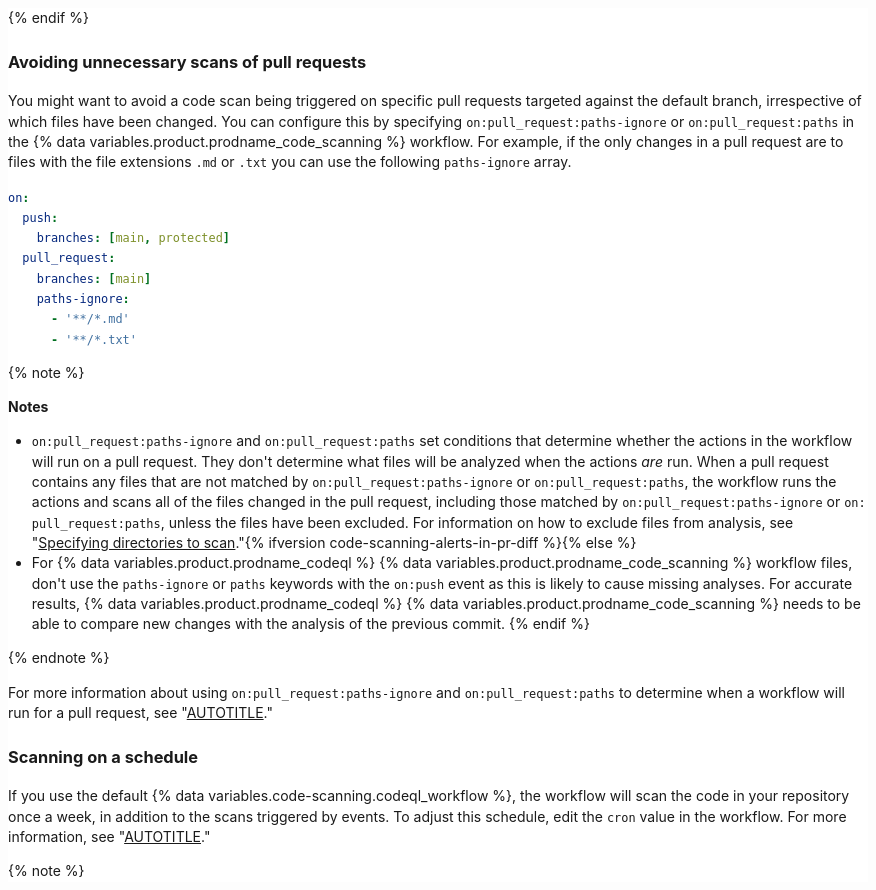 {% endif %}

### Avoiding unnecessary scans of pull requests

You might want to avoid a code scan being triggered on specific pull requests targeted against the default branch, irrespective of which files have been changed. You can configure this by specifying `on:pull_request:paths-ignore` or `on:pull_request:paths` in the {% data variables.product.prodname_code_scanning %} workflow. For example, if the only changes in a pull request are to files with the file extensions `.md` or `.txt` you can use the following `paths-ignore` array.

``` yaml copy
on:
  push:
    branches: [main, protected]
  pull_request:
    branches: [main]
    paths-ignore:
      - '**/*.md'
      - '**/*.txt'
```

{% note %}

**Notes**

- `on:pull_request:paths-ignore` and `on:pull_request:paths` set conditions that determine whether the actions in the workflow will run on a pull request. They don't determine what files will be analyzed when the actions _are_ run. When a pull request contains any files that are not matched by `on:pull_request:paths-ignore` or `on:pull_request:paths`, the workflow runs the actions and scans all of the files changed in the pull request, including those matched by `on:pull_request:paths-ignore` or `on:pull_request:paths`, unless the files have been excluded. For information on how to exclude files from analysis, see "[Specifying directories to scan](#specifying-directories-to-scan)."{% ifversion code-scanning-alerts-in-pr-diff %}{% else %}
- For {% data variables.product.prodname_codeql %} {% data variables.product.prodname_code_scanning %} workflow files, don't use the `paths-ignore` or `paths` keywords with the `on:push` event as this is likely to cause missing analyses. For accurate results, {% data variables.product.prodname_codeql %} {% data variables.product.prodname_code_scanning %} needs to be able to compare new changes with the analysis of the previous commit.
{% endif %}

{% endnote %}

For more information about using `on:pull_request:paths-ignore` and `on:pull_request:paths` to determine when a workflow will run for a pull request, see "[AUTOTITLE](/actions/using-workflows/workflow-syntax-for-github-actions#onpushpull_requestpull_request_targetpathspaths-ignore)."

### Scanning on a schedule

If you use the default {% data variables.code-scanning.codeql_workflow %}, the workflow will scan the code in your repository once a week, in addition to the scans triggered by events. To adjust this schedule, edit the `cron` value in the workflow. For more information, see "[AUTOTITLE](/actions/using-workflows/workflow-syntax-for-github-actions#onschedule)."

{% note %}
